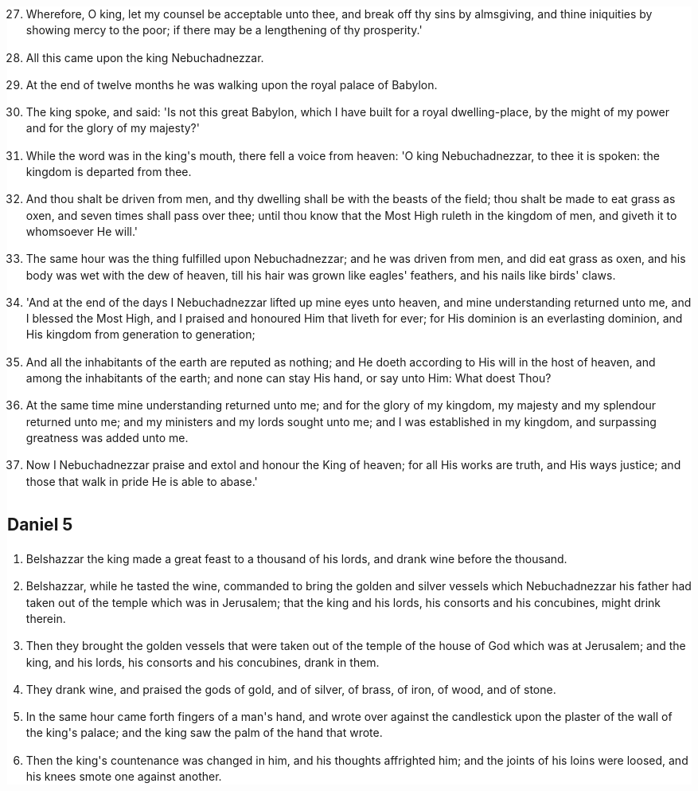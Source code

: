 27. Wherefore, O king, let my counsel be acceptable unto thee, and break off thy sins by almsgiving, and thine iniquities by showing mercy to the poor; if there may be a lengthening of thy prosperity.'

28. All this came upon the king Nebuchadnezzar.

29. At the end of twelve months he was walking upon the royal palace of Babylon.

30. The king spoke, and said: 'Is not this great Babylon, which I have built for a royal dwelling-place, by the might of my power and for the glory of my majesty?'

31. While the word was in the king's mouth, there fell a voice from heaven: 'O king Nebuchadnezzar, to thee it is spoken: the kingdom is departed from thee.

32. And thou shalt be driven from men, and thy dwelling shall be with the beasts of the field; thou shalt be made to eat grass as oxen, and seven times shall pass over thee; until thou know that the Most High ruleth in the kingdom of men, and giveth it to whomsoever He will.'

33. The same hour was the thing fulfilled upon Nebuchadnezzar; and he was driven from men, and did eat grass as oxen, and his body was wet with the dew of heaven, till his hair was grown like eagles' feathers, and his nails like birds' claws.

34. 'And at the end of the days I Nebuchadnezzar lifted up mine eyes unto heaven, and mine understanding returned unto me, and I blessed the Most High, and I praised and honoured Him that liveth for ever; for His dominion is an everlasting dominion, and His kingdom from generation to generation;

35. And all the inhabitants of the earth are reputed as nothing; and He doeth according to His will in the host of heaven, and among the inhabitants of the earth; and none can stay His hand, or say unto Him: What doest Thou?

36. At the same time mine understanding returned unto me; and for the glory of my kingdom, my majesty and my splendour returned unto me; and my ministers and my lords sought unto me; and I was established in my kingdom, and surpassing greatness was added unto me.

37. Now I Nebuchadnezzar praise and extol and honour the King of heaven; for all His works are truth, and His ways justice; and those that walk in pride He is able to abase.'

## Daniel 5

1. Belshazzar the king made a great feast to a thousand of his lords, and drank wine before the thousand.

2. Belshazzar, while he tasted the wine, commanded to bring the golden and silver vessels which Nebuchadnezzar his father had taken out of the temple which was in Jerusalem; that the king and his lords, his consorts and his concubines, might drink therein.

3. Then they brought the golden vessels that were taken out of the temple of the house of God which was at Jerusalem; and the king, and his lords, his consorts and his concubines, drank in them.

4. They drank wine, and praised the gods of gold, and of silver, of brass, of iron, of wood, and of stone.

5. In the same hour came forth fingers of a man's hand, and wrote over against the candlestick upon the plaster of the wall of the king's palace; and the king saw the palm of the hand that wrote.

6. Then the king's countenance was changed in him, and his thoughts affrighted him; and the joints of his loins were loosed, and his knees smote one against another.
